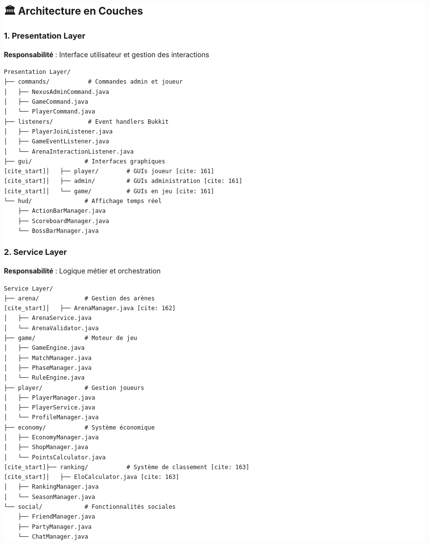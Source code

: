 ## 🏛️ Architecture en Couches

### 1. Presentation Layer
**Responsabilité** : Interface utilisateur et gestion des interactions

```
Presentation Layer/
├── commands/           # Commandes admin et joueur
│   ├── NexusAdminCommand.java
│   ├── GameCommand.java
│   └── PlayerCommand.java
├── listeners/          # Event handlers Bukkit
│   ├── PlayerJoinListener.java
│   ├── GameEventListener.java
│   └── ArenaInteractionListener.java
├── gui/               # Interfaces graphiques
[cite_start]│   ├── player/        # GUIs joueur [cite: 161]
[cite_start]│   ├── admin/         # GUIs administration [cite: 161]
[cite_start]│   └── game/          # GUIs en jeu [cite: 161]
└── hud/               # Affichage temps réel
    ├── ActionBarManager.java
    ├── ScoreboardManager.java
    └── BossBarManager.java
```

### 2. Service Layer
**Responsabilité** : Logique métier et orchestration

```
Service Layer/
├── arena/             # Gestion des arènes
[cite_start]│   ├── ArenaManager.java [cite: 162]
│   ├── ArenaService.java
│   └── ArenaValidator.java
├── game/              # Moteur de jeu
│   ├── GameEngine.java
│   ├── MatchManager.java
│   ├── PhaseManager.java
│   └── RuleEngine.java
├── player/            # Gestion joueurs
│   ├── PlayerManager.java
│   ├── PlayerService.java
│   └── ProfileManager.java
├── economy/           # Système économique
│   ├── EconomyManager.java
│   ├── ShopManager.java
│   └── PointsCalculator.java
[cite_start]├── ranking/           # Système de classement [cite: 163]
[cite_start]│   ├── EloCalculator.java [cite: 163]
│   ├── RankingManager.java
│   └── SeasonManager.java
└── social/            # Fonctionnalités sociales
    ├── FriendManager.java
    ├── PartyManager.java
    └── ChatManager.java
```
